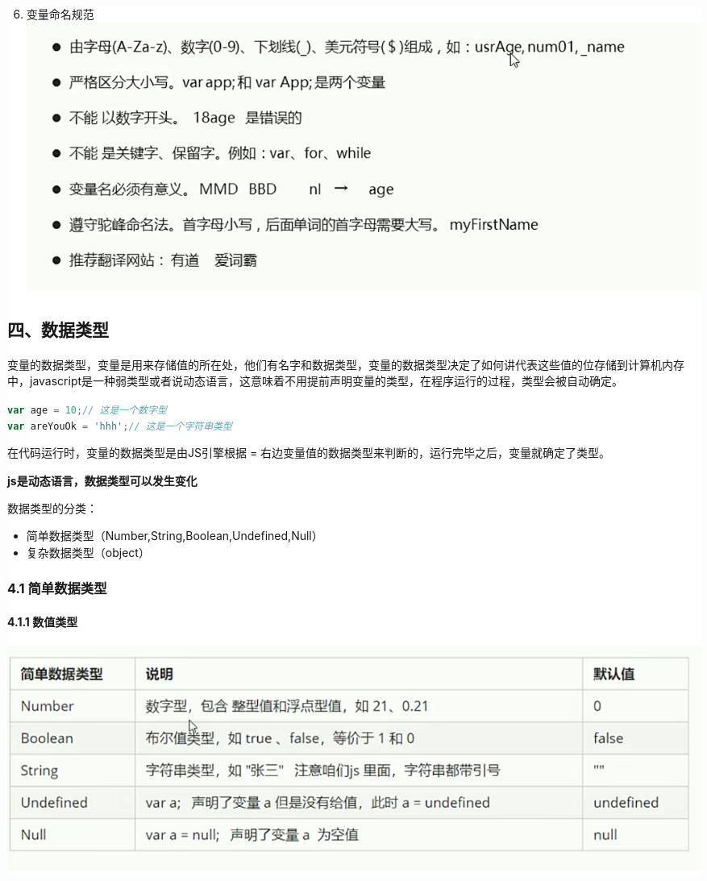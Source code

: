 ```js
```

6. 变量命名规范
![图 1](../../images/1824f82d9a5c907031436ad8c0fe5b8216b363747d75acc2d653b51a0af78176.png)  


## 四、数据类型

变量的数据类型，变量是用来存储值的所在处，他们有名字和数据类型，变量的数据类型决定了如何讲代表这些值的位存储到计算机内存中，javascript是一种弱类型或者说动态语言，这意味着不用提前声明变量的类型，在程序运行的过程，类型会被自动确定。

```js
var age = 10;// 这是一个数字型
var areYouOk = 'hhh';// 这是一个字符串类型
```
在代码运行时，变量的数据类型是由JS引擎根据 = 右边变量值的数据类型来判断的，运行完毕之后，变量就确定了类型。

**js是动态语言，数据类型可以发生变化**

数据类型的分类：
* 简单数据类型（Number,String,Boolean,Undefined,Null）
* 复杂数据类型（object）

### 4.1 简单数据类型


#### 4.1.1 数值类型

![图 2](../../images/75b3821d732420f4c5141fd3bb5b292ba78968f7b36968010874e04934a2d57b.png)  
